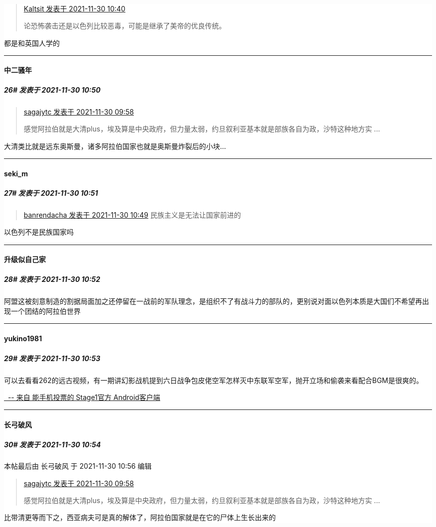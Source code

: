 <blockquote><a href="httphttps://bbs.saraba1st.com/2b/forum.php?mod=redirect&amp;goto=findpost&amp;pid=53754537&amp;ptid=2040079" target="_blank">Kaltsit 发表于 2021-11-30 10:40</a>

论恐怖袭击还是以色列比较恶毒，可能是继承了美帝的优良传统。</blockquote>
都是和英国人学的

*****

####  中二骚年  
##### 26#       发表于 2021-11-30 10:50

<blockquote><a href="httphttps://bbs.saraba1st.com/2b/forum.php?mod=redirect&amp;goto=findpost&amp;pid=53753829&amp;ptid=2040079" target="_blank">sagajytc 发表于 2021-11-30 09:58</a>

感觉阿拉伯就是大清plus，埃及算是中央政府，但力量太弱，约旦叙利亚基本就是部族各自为政，沙特这种地方实 ...</blockquote>
大清类比就是远东奥斯曼，诸多阿拉伯国家也就是奥斯曼炸裂后的小块...

*****

####  seki_m  
##### 27#       发表于 2021-11-30 10:51

<blockquote><a href="httphttps://bbs.saraba1st.com/2b/forum.php?mod=redirect&amp;goto=findpost&amp;pid=53754670&amp;ptid=2040079" target="_blank">banrendacha 发表于 2021-11-30 10:49</a>
民族主义是无法让国家前进的</blockquote>
以色列不是民族国家吗

*****

####  升级似自己家  
##### 28#       发表于 2021-11-30 10:52

阿盟这被刻意制造的割据局面加之还停留在一战前的军队理念，是组织不了有战斗力的部队的，更别说对面以色列本质是大国们不希望再出现一个团结的阿拉伯世界

*****

####  yukino1981  
##### 29#       发表于 2021-11-30 10:53

可以去看看262的远古视频，有一期讲幻影战机提到六日战争包皮佬空军怎样灭中东联军空军，抛开立场和偷袭来看配合BGM是很爽的。

[  -- 来自 能手机投票的 Stage1官方 Android客户端](https://www.coolapk.com/apk/140634)

*****

####  长弓破风  
##### 30#       发表于 2021-11-30 10:54

 本帖最后由 长弓破风 于 2021-11-30 10:56 编辑 
<blockquote><a href="httphttps://bbs.saraba1st.com/2b/forum.php?mod=redirect&amp;goto=findpost&amp;pid=53753829&amp;ptid=2040079" target="_blank">sagajytc 发表于 2021-11-30 09:58</a>

感觉阿拉伯就是大清plus，埃及算是中央政府，但力量太弱，约旦叙利亚基本就是部族各自为政，沙特这种地方实 ...</blockquote>
比带清更等而下之，西亚病夫可是真的解体了，阿拉伯国家就是在它的尸体上生长出来的

